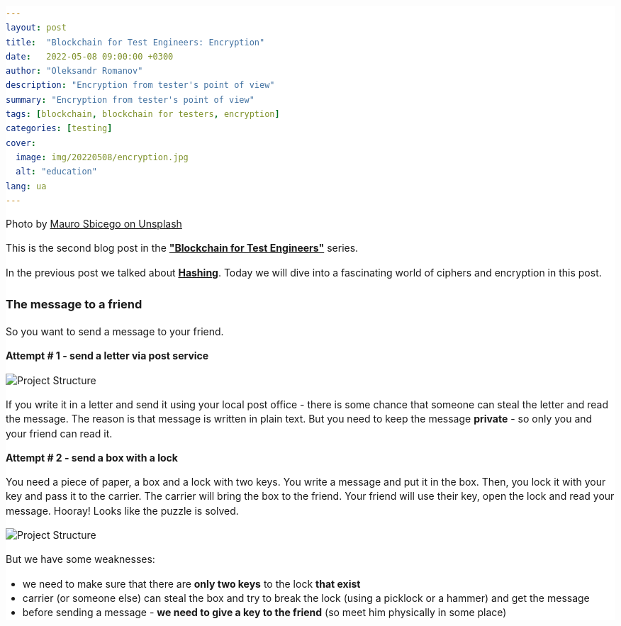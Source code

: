 ```yaml
---
layout: post
title:  "Blockchain for Test Engineers: Encryption"
date:   2022-05-08 09:00:00 +0300
author: "Oleksandr Romanov"
description: "Encryption from tester's point of view"
summary: "Encryption from tester's point of view"
tags: [blockchain, blockchain for testers, encryption]
categories: [testing]
cover:
  image: img/20220508/encryption.jpg
  alt: "education"
lang: ua
---
```


Photo by [Mauro Sbicego on Unsplash](https://unsplash.com/photos/4hfpVsi-gSg?utm_source=unsplash&utm_medium=referral&utm_content=creditShareLink)

This is the second blog post in the [**"Blockchain for Test Engineers"**](https://testengineeringnotes.com/posts/2022-04-24-blockchain-testing-mindmap/) series.  

In the previous post we talked about **[Hashing](https://testengineeringnotes.com/posts/2022-05-01-bchain-testing-1-hashing/)**. Today we will dive into a fascinating world of ciphers and encryption in this post. 

### The message to a friend

So you want to send a message to your friend. 

**Attempt # 1 - send a letter via post service**  

![Project Structure](/img/20220508/attempt1.png)

If you write it in a letter and send it using your local post office - there is some chance that someone can steal the letter and read the message. The reason is that message is written in plain text. 
But you need to keep the message **private** - so only you and your friend can read it. 

**Attempt # 2 - send a box with a lock**  

You need a piece of paper, a box and a lock with two keys. You write a message and put it in the box. Then, you lock it with your key and pass it to the carrier. The carrier will bring the box to the friend. 
Your friend will use their key, open the lock and read your message. Hooray! Looks like the puzzle is solved. 

![Project Structure](/img/20220508/attempt2.png)

But we have some weaknesses:
- we need to make sure that there are **only two keys** to the lock **that exist**
- carrier (or someone else) can steal the box and try to break the lock (using a picklock or a hammer) and get the message
- before sending a message - **we need to give a key to the friend** (so meet him physically in some place)
